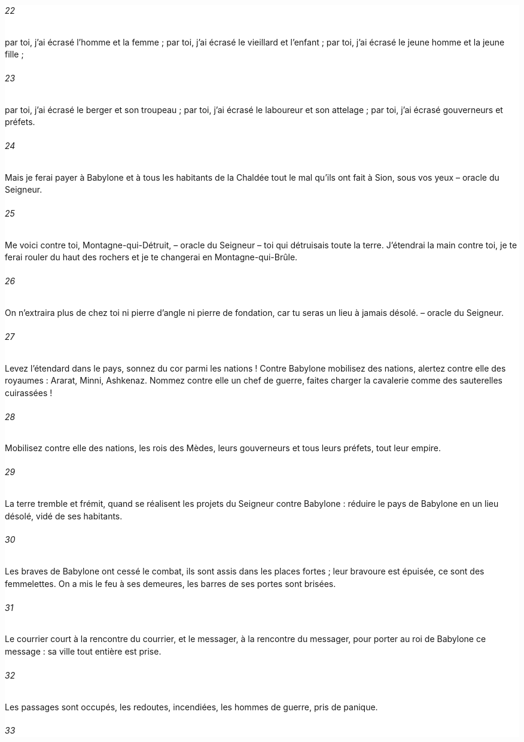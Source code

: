 ###### 22
par toi, j’ai écrasé l’homme et la femme ;
par toi, j’ai écrasé le vieillard et l’enfant ;
par toi, j’ai écrasé le jeune homme et la jeune fille ;
###### 23
par toi, j’ai écrasé le berger et son troupeau ;
par toi, j’ai écrasé le laboureur et son attelage ;
par toi, j’ai écrasé gouverneurs et préfets.
###### 24
Mais je ferai payer à Babylone
et à tous les habitants de la Chaldée
tout le mal qu’ils ont fait à Sion, sous vos yeux
– oracle du Seigneur.
###### 25
Me voici contre toi, Montagne-qui-Détruit,
– oracle du Seigneur –
toi qui détruisais toute la terre.
J’étendrai la main contre toi,
je te ferai rouler du haut des rochers
et je te changerai en Montagne-qui-Brûle.
###### 26
On n’extraira plus de chez toi
ni pierre d’angle ni pierre de fondation,
car tu seras un lieu à jamais désolé.
– oracle du Seigneur.
###### 27
Levez l’étendard dans le pays,
sonnez du cor parmi les nations !
Contre Babylone mobilisez des nations,
alertez contre elle des royaumes :
Ararat, Minni, Ashkenaz.
Nommez contre elle un chef de guerre,
faites charger la cavalerie
comme des sauterelles cuirassées !
###### 28
Mobilisez contre elle des nations,
les rois des Mèdes,
leurs gouverneurs et tous leurs préfets,
tout leur empire.
###### 29
La terre tremble et frémit,
quand se réalisent les projets du Seigneur contre Babylone :
réduire le pays de Babylone en un lieu désolé,
vidé de ses habitants.
###### 30
Les braves de Babylone ont cessé le combat,
ils sont assis dans les places fortes ;
leur bravoure est épuisée,
ce sont des femmelettes.
On a mis le feu à ses demeures,
les barres de ses portes sont brisées.
###### 31
Le courrier court à la rencontre du courrier,
et le messager, à la rencontre du messager,
pour porter au roi de Babylone ce message :
sa ville tout entière est prise.
###### 32
Les passages sont occupés,
les redoutes, incendiées,
les hommes de guerre, pris de panique.
###### 33